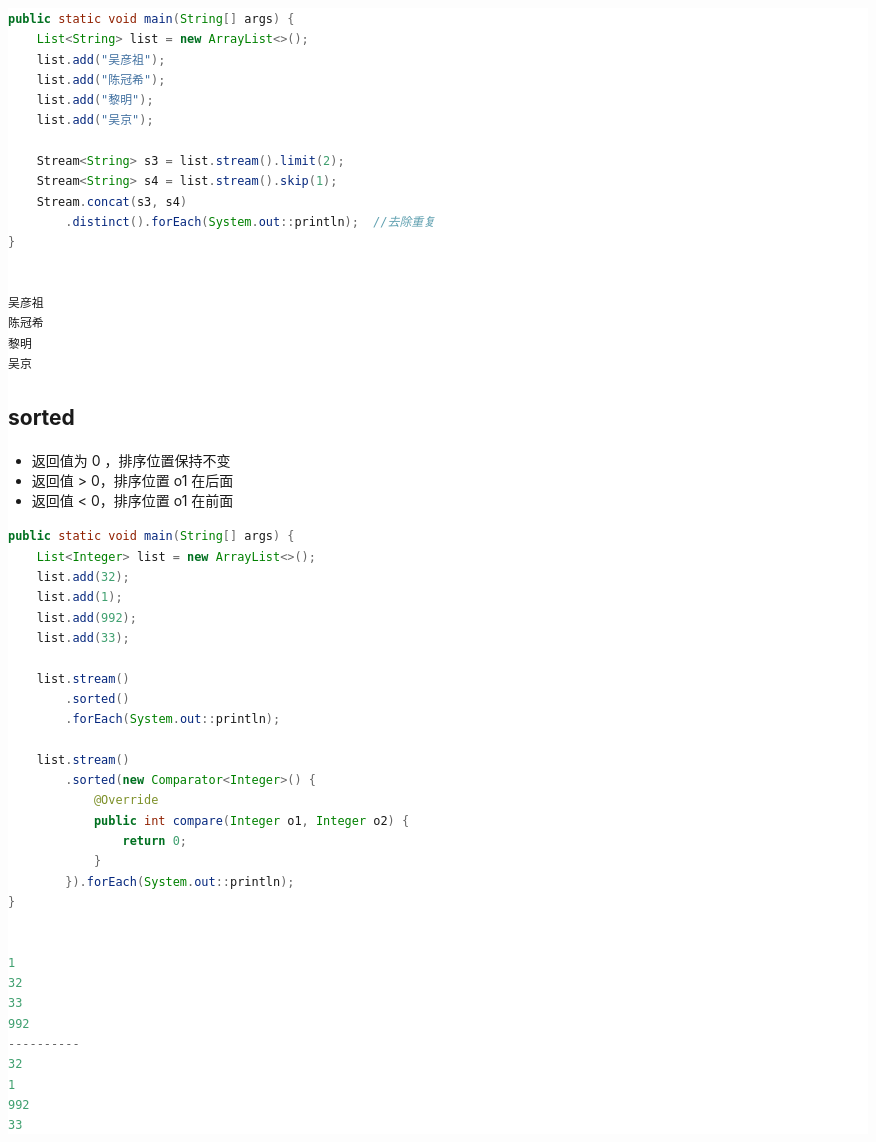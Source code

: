 ```java
public static void main(String[] args) {  
    List<String> list = new ArrayList<>();  
    list.add("吴彦祖");  
    list.add("陈冠希");  
    list.add("黎明");  
    list.add("吴京");  
  
    Stream<String> s3 = list.stream().limit(2);  
    Stream<String> s4 = list.stream().skip(1);  
    Stream.concat(s3, s4)
	    .distinct().forEach(System.out::println);  //去除重复
}


吴彦祖
陈冠希
黎明
吴京
```

## sorted
- 返回值为 0 ，排序位置保持不变
- 返回值 > 0，排序位置 o1 在后面
- 返回值 < 0，排序位置 o1 在前面

```java
public static void main(String[] args) {  
    List<Integer> list = new ArrayList<>();  
    list.add(32);  
    list.add(1);  
    list.add(992);  
    list.add(33);  
  
    list.stream()
	    .sorted()
	    .forEach(System.out::println);  
  
    list.stream()
	    .sorted(new Comparator<Integer>() {  
	        @Override  
	        public int compare(Integer o1, Integer o2) {  
	            return 0;  
	        }  
	    }).forEach(System.out::println);  
}


1
32
33
992
----------
32
1
992
33
```
